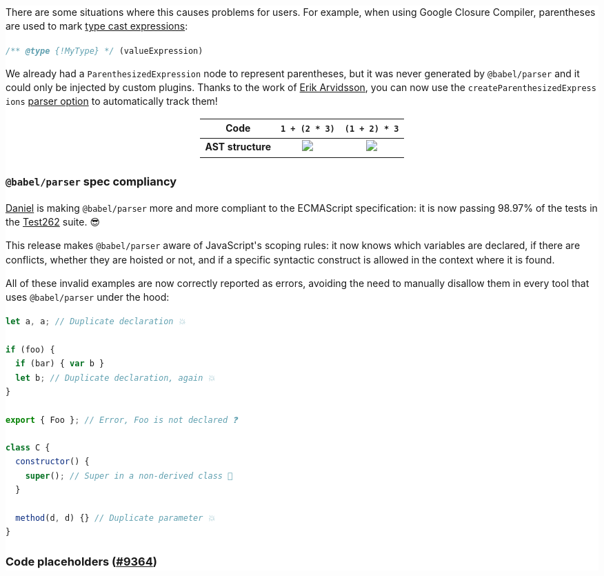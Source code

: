 There are some situations where this causes problems for users. For example, when using Google Closure Compiler, parentheses are used to mark [type cast expressions](https://github.com/google/closure-compiler/wiki/Annotating-JavaScript-for-the-Closure-Compiler#type-casting):

```javascript
/** @type {!MyType} */ (valueExpression)
```

We already had a `ParenthesizedExpression` node to represent parentheses, but it was never generated by `@babel/parser` and it could only be injected by custom plugins. Thanks to the work of [Erik Arvidsson](https://github.com/arv), you can now use the `createParenthesizedExpressions` [parser option](https://babeljs.io/docs/en/options#parseropts) to automatically track them!

<div style="margin: auto; width: fit-content">

| **Code** | `1 + (2 * 3)` | `(1 + 2) * 3` |
|----------|:-------------:|:-------------:|
| **AST structure** | ![](https://i.imgur.com/1uMC81f.jpg) | ![](https://i.imgur.com/mT7sk7P.jpg) |

</div>

### `@babel/parser` spec compliancy

[Daniel](https://github.com/danez) is making `@babel/parser` more and more compliant to the ECMAScript specification: it is now passing 98.97% of the tests in the [Test262](https://github.com/tc39/test262) suite. 😎

This release makes `@babel/parser` aware of JavaScript's scoping rules: it now knows which variables are declared, if there are conflicts, whether they are hoisted or not, and if a specific syntactic construct is allowed in the context where it is found.

All of these invalid examples are now correctly reported as errors, avoiding the need to manually disallow them in every tool that uses `@babel/parser` under the hood:

```javascript
let a, a; // Duplicate declaration 💥

if (foo) {
  if (bar) { var b }
  let b; // Duplicate declaration, again 💥
}

export { Foo }; // Error, Foo is not declared ❓

class C {
  constructor() {
    super(); // Super in a non-derived class 🤔
  }
  
  method(d, d) {} // Duplicate parameter 💥
}
```

### Code placeholders ([#9364](https://github.com/babel/babel/pull/9364))
